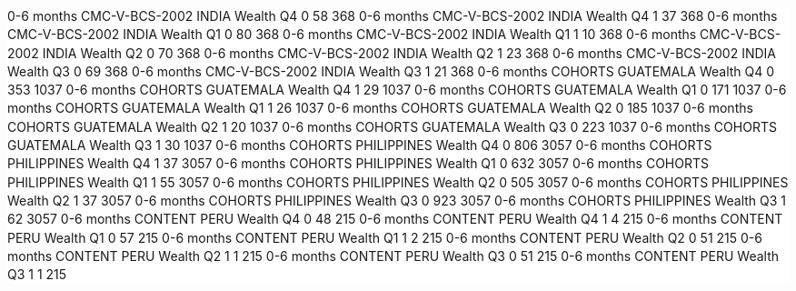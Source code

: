 0-6 months    CMC-V-BCS-2002   INDIA                          Wealth Q4                     0       58     368
0-6 months    CMC-V-BCS-2002   INDIA                          Wealth Q4                     1       37     368
0-6 months    CMC-V-BCS-2002   INDIA                          Wealth Q1                     0       80     368
0-6 months    CMC-V-BCS-2002   INDIA                          Wealth Q1                     1       10     368
0-6 months    CMC-V-BCS-2002   INDIA                          Wealth Q2                     0       70     368
0-6 months    CMC-V-BCS-2002   INDIA                          Wealth Q2                     1       23     368
0-6 months    CMC-V-BCS-2002   INDIA                          Wealth Q3                     0       69     368
0-6 months    CMC-V-BCS-2002   INDIA                          Wealth Q3                     1       21     368
0-6 months    COHORTS          GUATEMALA                      Wealth Q4                     0      353    1037
0-6 months    COHORTS          GUATEMALA                      Wealth Q4                     1       29    1037
0-6 months    COHORTS          GUATEMALA                      Wealth Q1                     0      171    1037
0-6 months    COHORTS          GUATEMALA                      Wealth Q1                     1       26    1037
0-6 months    COHORTS          GUATEMALA                      Wealth Q2                     0      185    1037
0-6 months    COHORTS          GUATEMALA                      Wealth Q2                     1       20    1037
0-6 months    COHORTS          GUATEMALA                      Wealth Q3                     0      223    1037
0-6 months    COHORTS          GUATEMALA                      Wealth Q3                     1       30    1037
0-6 months    COHORTS          PHILIPPINES                    Wealth Q4                     0      806    3057
0-6 months    COHORTS          PHILIPPINES                    Wealth Q4                     1       37    3057
0-6 months    COHORTS          PHILIPPINES                    Wealth Q1                     0      632    3057
0-6 months    COHORTS          PHILIPPINES                    Wealth Q1                     1       55    3057
0-6 months    COHORTS          PHILIPPINES                    Wealth Q2                     0      505    3057
0-6 months    COHORTS          PHILIPPINES                    Wealth Q2                     1       37    3057
0-6 months    COHORTS          PHILIPPINES                    Wealth Q3                     0      923    3057
0-6 months    COHORTS          PHILIPPINES                    Wealth Q3                     1       62    3057
0-6 months    CONTENT          PERU                           Wealth Q4                     0       48     215
0-6 months    CONTENT          PERU                           Wealth Q4                     1        4     215
0-6 months    CONTENT          PERU                           Wealth Q1                     0       57     215
0-6 months    CONTENT          PERU                           Wealth Q1                     1        2     215
0-6 months    CONTENT          PERU                           Wealth Q2                     0       51     215
0-6 months    CONTENT          PERU                           Wealth Q2                     1        1     215
0-6 months    CONTENT          PERU                           Wealth Q3                     0       51     215
0-6 months    CONTENT          PERU                           Wealth Q3                     1        1     215
